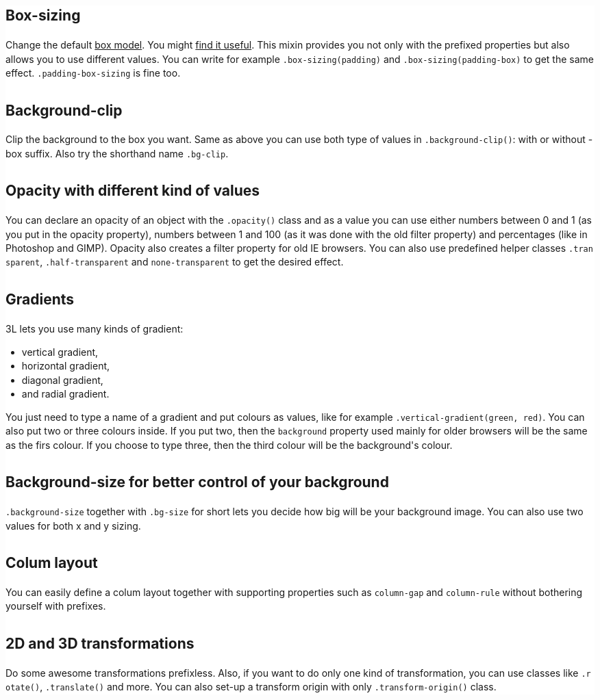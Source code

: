 ## <a name="box-sizing"></a>Box-sizing

Change the default [box model](http://www.w3.org/TR/CSS2/box.html). You might [find it useful](http://paulirish.com/2012/box-sizing-border-box-ftw/). This mixin provides you not only with the prefixed properties but also allows you to use different values. You can write for example `.box-sizing(padding)` and `.box-sizing(padding-box)` to get the same effect. `.padding-box-sizing` is fine too.

## <a name="background-clip"></a>Background-clip

Clip the background to the box you want. Same as above you can use both type of values in `.background-clip()`: with or without -box suffix. Also try the shorthand name `.bg-clip`.

## <a name="opacity"></a>Opacity with different kind of values

You can declare an opacity of an object with the `.opacity()` class and as a value you can use either numbers between 0 and 1 (as you put in the opacity property), numbers between 1 and 100 (as it was done with the old filter property) and percentages (like in Photoshop and GIMP). Opacity also creates a filter property for old IE browsers. You can also use predefined helper classes `.transparent`, `.half-transparent` and `none-transparent` to get the desired effect.

## <a name="gradients"></a>Gradients

3L lets you use many kinds of gradient:

*   vertical gradient,
*   horizontal gradient,
*   diagonal gradient,
*   and radial gradient.

You just need to type a name of a gradient and put colours as values, like for example `.vertical-gradient(green, red)`. You can also put two or three colours inside. If you put two, then the `background` property used mainly for older browsers will be the same as the firs colour. If you choose to type three, then the third colour will be the background's colour.

## <a name="background-size"></a>Background-size for better control of your background

`.background-size` together with `.bg-size` for short lets you decide how big will be your background image. You can also use two values for both x and y sizing.

## <a name="columns"></a>Colum layout

You can easily define a colum layout together with supporting properties such as `column-gap` and `column-rule` without bothering yourself with prefixes.

## <a name="transforms"></a>2D and 3D transformations

Do some awesome transformations prefixless. Also, if you want to do only one kind of transformation, you can use classes like `.rotate()`, `.translate()` and more. You can also set-up a transform origin with only `.transform-origin()` class.
